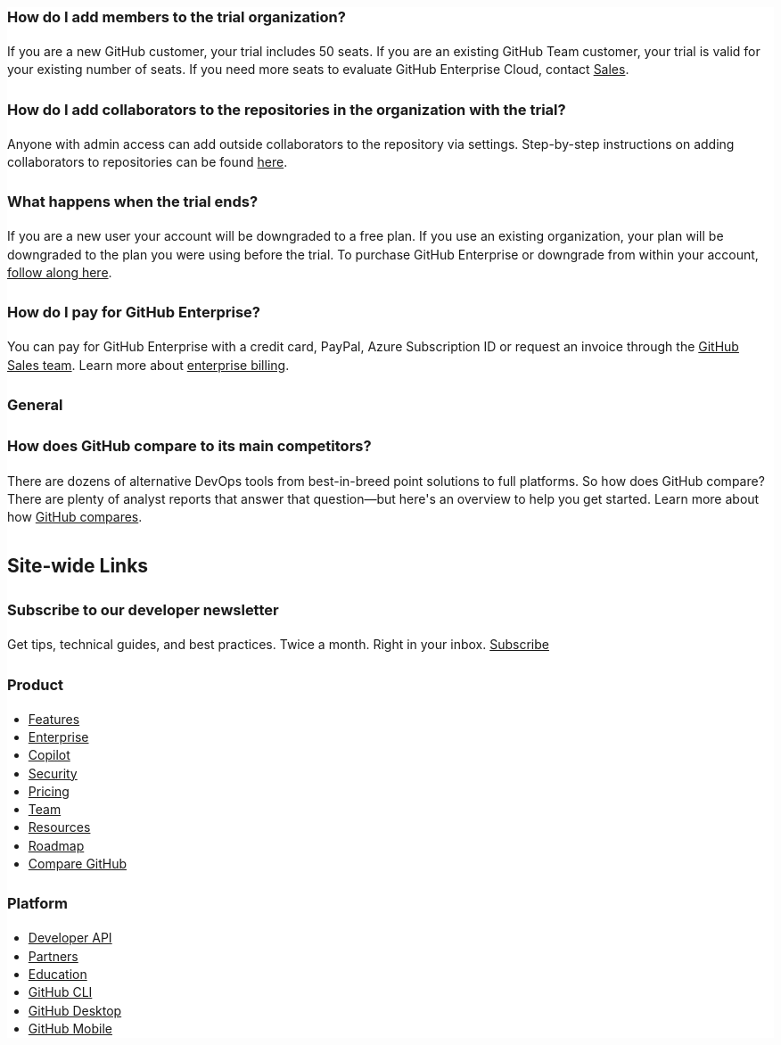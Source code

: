 ###  How do I add members to the trial organization? 
If you are a new GitHub customer, your trial includes 50 seats. If you are an existing GitHub Team customer, your trial is valid for your existing number of seats. If you need more seats to evaluate GitHub Enterprise Cloud, contact [Sales](https://github.com/enterprise/contact).
###  How do I add collaborators to the repositories in the organization with the trial? 
Anyone with admin access can add outside collaborators to the repository via settings. Step-by-step instructions on adding collaborators to repositories can be found [here](https://docs.github.com/repositories/managing-your-repositorys-settings-and-features/managing-repository-settings/managing-teams-and-people-with-access-to-your-repository#inviting-a-team-or-person).
###  What happens when the trial ends? 
If you are a new user your account will be downgraded to a free plan. If you use an existing organization, your plan will be downgraded to the plan you were using before the trial. To purchase GitHub Enterprise or downgrade from within your account, [follow along here](https://docs.github.com/get-started/signing-up-for-github/setting-up-a-trial-of-github-enterprise-cloud#ending-your-trial).
###  How do I pay for GitHub Enterprise? 
You can pay for GitHub Enterprise with a credit card, PayPal, Azure Subscription ID or request an invoice through the [GitHub Sales team](https://github.com/enterprise/contact). Learn more about [enterprise billing](https://docs.github.com/enterprise-server@latest/billing/managing-billing-for-your-github-account/about-billing-for-your-enterprise).
### General
###  How does GitHub compare to its main competitors? 
There are dozens of alternative DevOps tools from best-in-breed point solutions to full platforms. So how does GitHub compare? There are plenty of analyst reports that answer that question—but here's an overview to help you get started. Learn more about how [GitHub compares](https://resources.github.com/devops/tools/compare/).
## Site-wide Links
[ ](https://github.com/)
### Subscribe to our developer newsletter
Get tips, technical guides, and best practices. Twice a month. Right in your inbox.
[ Subscribe ](https://resources.github.com/newsletter/)
###  Product 
  * [Features](https://github.com/features)
  * [Enterprise](https://github.com/enterprise)
  * [Copilot](https://github.com/features/copilot)
  * [Security](https://github.com/security)
  * [Pricing](https://github.com/pricing)
  * [Team](https://github.com/team)
  * [Resources](https://resources.github.com)
  * [Roadmap](https://github.com/github/roadmap)
  * [Compare GitHub](https://resources.github.com/devops/tools/compare)


###  Platform 
  * [Developer API](https://docs.github.com/get-started/exploring-integrations/about-building-integrations)
  * [Partners](https://partner.github.com)
  * [Education](https://github.com/edu)
  * [GitHub CLI](https://cli.github.com)
  * [GitHub Desktop](https://desktop.github.com)
  * [GitHub Mobile](https://github.com/mobile)
